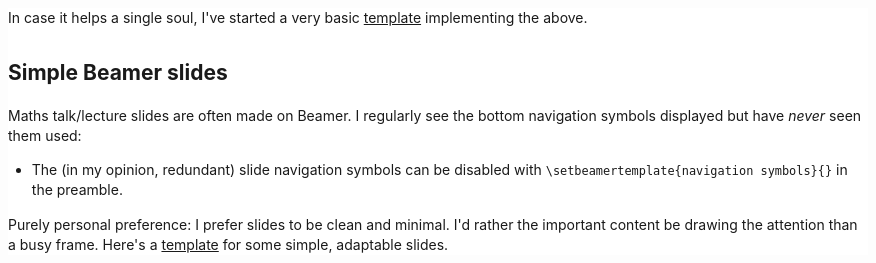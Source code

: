 In case it helps a single soul, I've started a very basic [template](/templates/2020_course.zip) implementing the above.


Simple Beamer slides
---------------------

Maths talk/lecture slides are often made on Beamer. I regularly see the bottom navigation symbols displayed but have *never* seen them used:

- The (in my opinion, redundant) slide navigation symbols can be disabled with `\setbeamertemplate{navigation symbols}{}` in the preamble.

Purely personal preference: I prefer slides to be clean and minimal. I'd rather the important content be drawing the attention than a busy frame. Here's a [template](/templates/simple_slides.tex) for some simple, adaptable slides.

